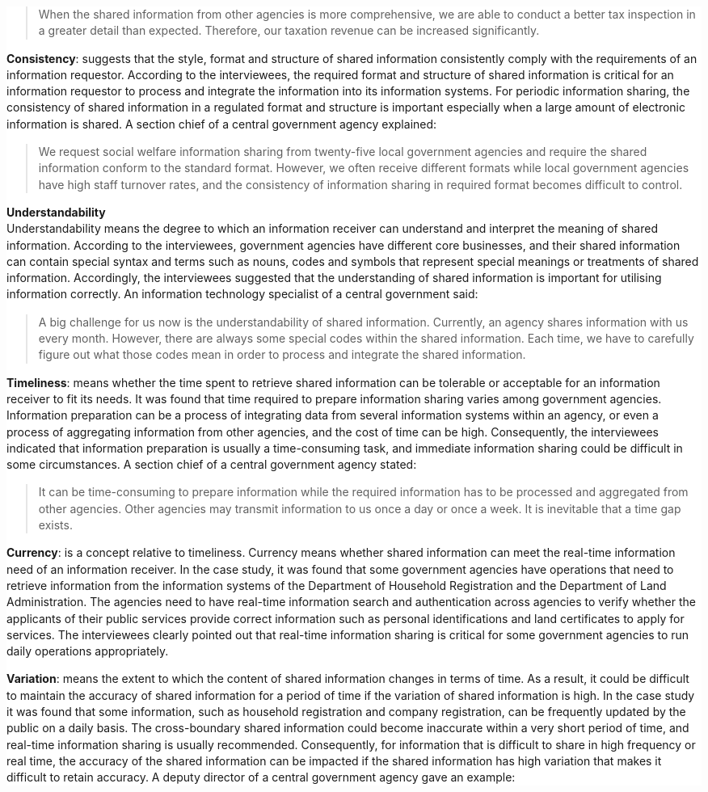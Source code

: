> When the shared information from other agencies is more comprehensive, we are able to conduct a better tax inspection in a greater detail than expected. Therefore, our taxation revenue can be increased significantly.

**Consistency**: suggests that the style, format and structure of shared information consistently comply with the requirements of an information requestor. According to the interviewees, the required format and structure of shared information is critical for an information requestor to process and integrate the information into its information systems. For periodic information sharing, the consistency of shared information in a regulated format and structure is important especially when a large amount of electronic information is shared. A section chief of a central government agency explained:

> We request social welfare information sharing from twenty-five local government agencies and require the shared information conform to the standard format. However, we often receive different formats while local government agencies have high staff turnover rates, and the consistency of information sharing in required format becomes difficult to control.

**Understandability**  
Understandability means the degree to which an information receiver can understand and interpret the meaning of shared information. According to the interviewees, government agencies have different core businesses, and their shared information can contain special syntax and terms such as nouns, codes and symbols that represent special meanings or treatments of shared information. Accordingly, the interviewees suggested that the understanding of shared information is important for utilising information correctly. An information technology specialist of a central government said:

> A big challenge for us now is the understandability of shared information. Currently, an agency shares information with us every month. However, there are always some special codes within the shared information. Each time, we have to carefully figure out what those codes mean in order to process and integrate the shared information.

**Timeliness**: means whether the time spent to retrieve shared information can be tolerable or acceptable for an information receiver to fit its needs. It was found that time required to prepare information sharing varies among government agencies. Information preparation can be a process of integrating data from several information systems within an agency, or even a process of aggregating information from other agencies, and the cost of time can be high. Consequently, the interviewees indicated that information preparation is usually a time-consuming task, and immediate information sharing could be difficult in some circumstances. A section chief of a central government agency stated:

> It can be time-consuming to prepare information while the required information has to be processed and aggregated from other agencies. Other agencies may transmit information to us once a day or once a week. It is inevitable that a time gap exists.

**Currency**: is a concept relative to timeliness. Currency means whether shared information can meet the real-time information need of an information receiver. In the case study, it was found that some government agencies have operations that need to retrieve information from the information systems of the Department of Household Registration and the Department of Land Administration. The agencies need to have real-time information search and authentication across agencies to verify whether the applicants of their public services provide correct information such as personal identifications and land certificates to apply for services. The interviewees clearly pointed out that real-time information sharing is critical for some government agencies to run daily operations appropriately.

**Variation**: means the extent to which the content of shared information changes in terms of time. As a result, it could be difficult to maintain the accuracy of shared information for a period of time if the variation of shared information is high. In the case study it was found that some information, such as household registration and company registration, can be frequently updated by the public on a daily basis. The cross-boundary shared information could become inaccurate within a very short period of time, and real-time information sharing is usually recommended. Consequently, for information that is difficult to share in high frequency or real time, the accuracy of the shared information can be impacted if the shared information has high variation that makes it difficult to retain accuracy. A deputy director of a central government agency gave an example:
